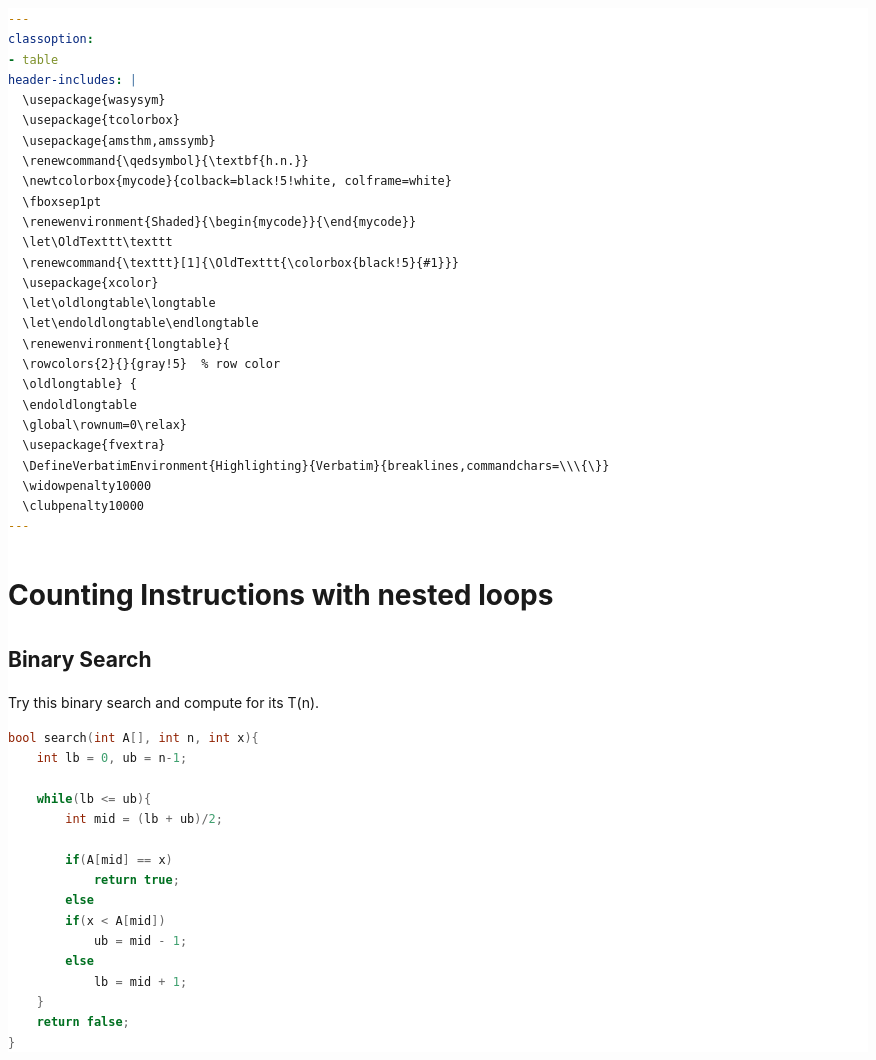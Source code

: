 ```yaml
---
classoption:
- table
header-includes: |
  \usepackage{wasysym}
  \usepackage{tcolorbox}
  \usepackage{amsthm,amssymb}
  \renewcommand{\qedsymbol}{\textbf{h.n.}}
  \newtcolorbox{mycode}{colback=black!5!white, colframe=white}
  \fboxsep1pt
  \renewenvironment{Shaded}{\begin{mycode}}{\end{mycode}}
  \let\OldTexttt\texttt
  \renewcommand{\texttt}[1]{\OldTexttt{\colorbox{black!5}{#1}}}
  \usepackage{xcolor}
  \let\oldlongtable\longtable
  \let\endoldlongtable\endlongtable
  \renewenvironment{longtable}{
  \rowcolors{2}{}{gray!5}  % row color
  \oldlongtable} {
  \endoldlongtable
  \global\rownum=0\relax}
  \usepackage{fvextra}
  \DefineVerbatimEnvironment{Highlighting}{Verbatim}{breaklines,commandchars=\\\{\}}
  \widowpenalty10000
  \clubpenalty10000
---
```


# Counting Instructions with nested loops

## Binary Search

Try this binary search and compute for its T(n).

```{.cpp .numberLines}
bool search(int A[], int n, int x){
    int lb = 0, ub = n-1;

    while(lb <= ub){
        int mid = (lb + ub)/2;
    
		if(A[mid] == x)
			return true;
		else
		if(x < A[mid])
			ub = mid - 1;
		else
			lb = mid + 1;
  	}
  	return false;
}
```
